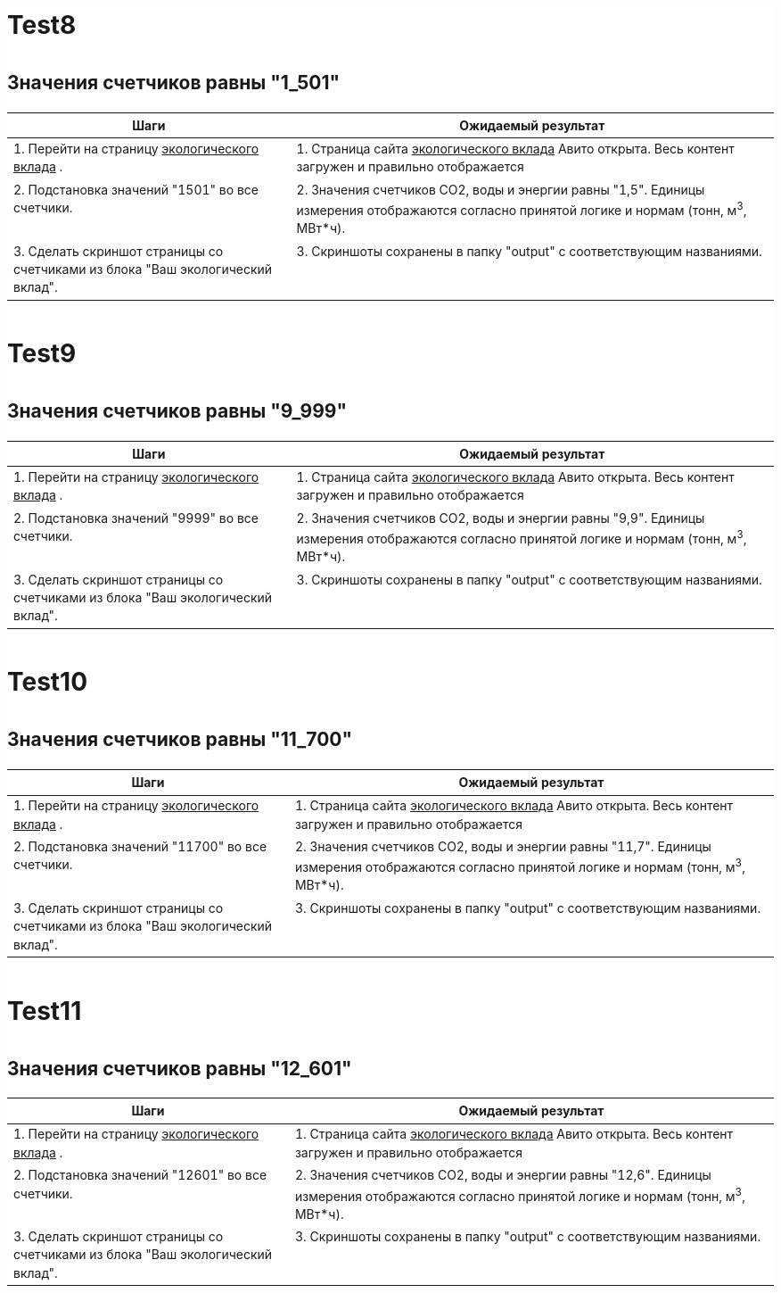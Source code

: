 # Test8

##  Значения счетчиков равны "1_501"

| Шаги                                                                                          | Ожидаемый результат                                                                                                                                     |
|-----------------------------------------------------------------------------------------------|---------------------------------------------------------------------------------------------------------------------------------------------------------|
| 1. Перейти на страницу [экологического вклада](https://www.avito.ru/avito-care/eco-impact)  . | 1. Страница сайта [экологического вклада](https://www.avito.ru/avito-care/eco-impact) Авито открыта. Весь контент загружен и правильно отображается     |
| 2. Подстановка значений "1501" во все счетчики.                                               | 2. Значения счетчиков CO2, воды и энергии равны "1,5". Единицы измерения отображаются согласно принятой логике и нормам (тонн, м<sup>3</sup>, МВт*ч).		 |
| 3. Сделать скриншот страницы со счетчиками из блока "Ваш экологический вклад".                | 3. Скриншоты сохранены в папку "output" с соответствующим названиями.                                                                                   |

# Test9

##  Значения счетчиков равны "9_999"

| Шаги                                                                                          | Ожидаемый результат                                                                                                                                     |
|-----------------------------------------------------------------------------------------------|---------------------------------------------------------------------------------------------------------------------------------------------------------|
| 1. Перейти на страницу [экологического вклада](https://www.avito.ru/avito-care/eco-impact)  . | 1. Страница сайта [экологического вклада](https://www.avito.ru/avito-care/eco-impact) Авито открыта. Весь контент загружен и правильно отображается     |
| 2. Подстановка значений "9999" во все счетчики.                                               | 2. Значения счетчиков CO2, воды и энергии равны "9,9". Единицы измерения отображаются согласно принятой логике и нормам (тонн, м<sup>3</sup>, МВт*ч).		 |
| 3. Сделать скриншот страницы со счетчиками из блока "Ваш экологический вклад".                | 3. Скриншоты сохранены в папку "output" с соответствующим названиями.                                                                                   |

# Test10

##  Значения счетчиков равны "11_700"

| Шаги                                                                                          | Ожидаемый результат                                                                                                                                        |
|-----------------------------------------------------------------------------------------------|------------------------------------------------------------------------------------------------------------------------------------------------------------|
| 1. Перейти на страницу [экологического вклада](https://www.avito.ru/avito-care/eco-impact)  . | 1. Страница сайта [экологического вклада](https://www.avito.ru/avito-care/eco-impact) Авито открыта. Весь контент загружен и правильно отображается        |
| 2. Подстановка значений "11700" во все счетчики.                                              | 2. Значения счетчиков CO2, воды и энергии равны "11,7". Единицы измерения отображаются согласно принятой логике и нормам (тонн, м<sup>3</sup>, МВт*ч).		 |
| 3. Сделать скриншот страницы со счетчиками из блока "Ваш экологический вклад".                | 3. Скриншоты сохранены в папку "output" с соответствующим названиями.                                                                                      |

# Test11

##  Значения счетчиков равны "12_601"

| Шаги                                                                                          | Ожидаемый результат                                                                                                                                     |
|-----------------------------------------------------------------------------------------------|---------------------------------------------------------------------------------------------------------------------------------------------------------|
| 1. Перейти на страницу [экологического вклада](https://www.avito.ru/avito-care/eco-impact)  . | 1. Страница сайта [экологического вклада](https://www.avito.ru/avito-care/eco-impact) Авито открыта. Весь контент загружен и правильно отображается     |
| 2. Подстановка значений "12601" во все счетчики.                                              | 2. Значения счетчиков CO2, воды и энергии равны "12,6". Единицы измерения отображаются согласно принятой логике и нормам (тонн, м<sup>3</sup>, МВт*ч).	 |
| 3. Сделать скриншот страницы со счетчиками из блока "Ваш экологический вклад".                | 3. Скриншоты сохранены в папку "output" с соответствующим названиями.                                                                                   |
